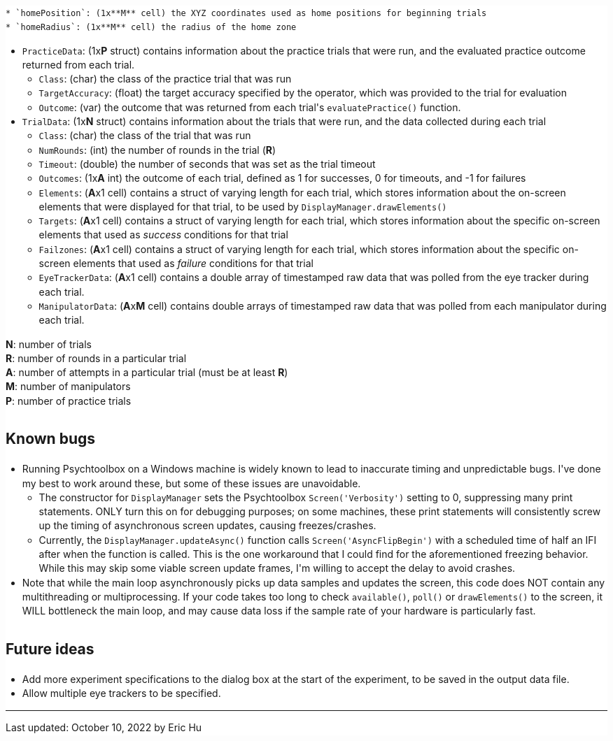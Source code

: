 	* `homePosition`: (1x**M** cell) the XYZ coordinates used as home positions for beginning trials
	* `homeRadius`: (1x**M** cell) the radius of the home zone
* `PracticeData`: (1x**P** struct) contains information about the practice trials that were run, and the evaluated practice outcome returned from each trial.
	* `Class`: (char) the class of the practice trial that was run
	* `TargetAccuracy`: (float) the target accuracy specified by the operator, which was provided to the trial for evaluation
	* `Outcome`: (var) the outcome that was returned from each trial's `evaluatePractice()` function.
* `TrialData`: (1x**N** struct) contains information about the trials that were run, and the data collected during each trial
	* `Class`: (char) the class of the trial that was run
	* `NumRounds`: (int) the number of rounds in the trial (**R**)
	* `Timeout`: (double) the number of seconds that was set as the trial timeout
	* `Outcomes`: (1x**A** int) the outcome of each trial, defined as 1 for successes, 0 for timeouts, and -1 for failures
	* `Elements`: (**A**x1 cell) contains a struct of varying length for each trial, which stores information about the on-screen elements that were displayed for that trial, to be used by `DisplayManager.drawElements()`
	* `Targets`: (**A**x1 cell) contains a struct of varying length for each trial, which stores information about the specific on-screen elements that used as *success* conditions for that trial
	* `Failzones`: (**A**x1 cell) contains a struct of varying length for each trial, which stores information about the specific on-screen elements that used as *failure* conditions for that trial
	* `EyeTrackerData`: (**A**x1 cell) contains a double array of timestamped raw data that was polled from the eye tracker during each trial.
	* `ManipulatorData`: (**A**x**M** cell) contains double arrays of timestamped raw data that was polled from each manipulator during each trial.

**N**: number of trials\
**R**: number of rounds in a particular trial\
**A**: number of attempts in a particular trial (must be at least **R**)\
**M**: number of manipulators\
**P**: number of practice trials

## Known bugs

* Running Psychtoolbox on a Windows machine is widely known to lead to inaccurate timing and unpredictable bugs. I've done my best to work around these, but some of these issues are unavoidable.
	* The constructor for `DisplayManager` sets the Psychtoolbox `Screen('Verbosity')` setting to 0, suppressing many print statements. ONLY turn this on for debugging purposes; on some machines, these print statements will consistently screw up the timing of asynchronous screen updates, causing freezes/crashes.
	* Currently, the `DisplayManager.updateAsync()` function calls `Screen('AsyncFlipBegin')` with a scheduled time of half an IFI after when the function is called. This is the one workaround that I could find for the aforementioned freezing behavior. While this may skip some viable screen update frames, I'm willing to accept the delay to avoid crashes.
* Note that while the main loop asynchronously picks up data samples and updates the screen, this code does NOT contain any multithreading or multiprocessing. If your code takes too long to check `available()`, `poll()` or `drawElements()` to the screen, it WILL bottleneck the main loop, and may cause data loss if the sample rate of your hardware is particularly fast.

## Future ideas

* Add more experiment specifications to the dialog box at the start of the experiment, to be saved in the output data file.
* Allow multiple eye trackers to be specified.
---
Last updated: October 10, 2022 by Eric Hu
